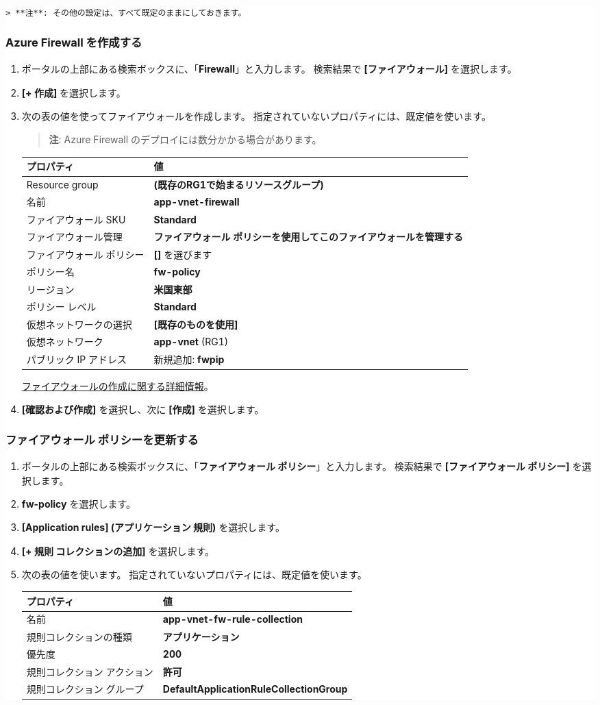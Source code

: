     > **注**: その他の設定は、すべて既定のままにしておきます。
    

### Azure Firewall を作成する

1. ポータルの上部にある検索ボックスに、「**Firewall**」と入力します。 検索結果で **[ファイアウォール]** を選択します。

1. **[+ 作成]** を選択します。

1.  次の表の値を使ってファイアウォールを作成します。 指定されていないプロパティには、既定値を使います。
    >**注**: Azure Firewall のデプロイには数分かかる場合があります。

    | プロパティ | 値    |
    |:---------|:---------|
    |Resource group   | **(既存のRG1で始まるリソースグループ)**  |
    |名前      | **app-vnet-firewall**|
    |ファイアウォール SKU | **Standard**|
    |ファイアウォール管理 | **ファイアウォール ポリシーを使用してこのファイアウォールを管理する**|
    |ファイアウォール ポリシー| **[]** を選びます| 
    |ポリシー名| **fw-policy**|
    |リージョン| **米国東部**|
    |ポリシー レベル| **Standard**|
    |仮想ネットワークの選択 | **[既存のものを使用]**|
    |仮想ネットワーク | **app-vnet** (RG1)|
    |パブリック IP アドレス | 新規追加: **fwpip**|

    [ファイアウォールの作成に関する詳細情報](https://docs.microsoft.com/azure/firewall/tutorial-firewall-deploy-portal)。

1. **[確認および作成]** を選択し、次に **[作成]** を選択します。

### ファイアウォール ポリシーを更新する

1. ポータルの上部にある検索ボックスに、「**ファイアウォール ポリシー**」と入力します。 検索結果で **[ファイアウォール ポリシー]** を選択します。

1. **fw-policy** を選択します。

1. **[Application rules]  (アプリケーション 規則)** を選択します。

1. **[+ 規則 コレクションの追加]** を選択します。

1. 次の表の値を使います。 指定されていないプロパティには、既定値を使います。

    |プロパティ|  値 |
    |:---------|:---------|
    |名前   |**app-vnet-fw-rule-collection**|
    |規則コレクションの種類| **アプリケーション**|
    |優先度|  **200**|
    |規則コレクション アクション|**許可**|
    |規則コレクション グループ| **DefaultApplicationRuleCollectionGroup**|
